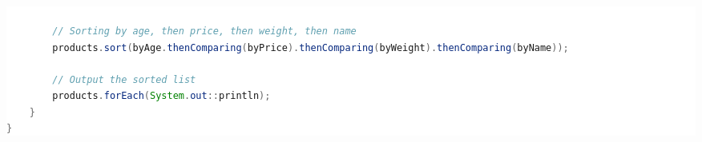 ```java

        // Sorting by age, then price, then weight, then name
        products.sort(byAge.thenComparing(byPrice).thenComparing(byWeight).thenComparing(byName));

        // Output the sorted list
        products.forEach(System.out::println);
    }
}

```
